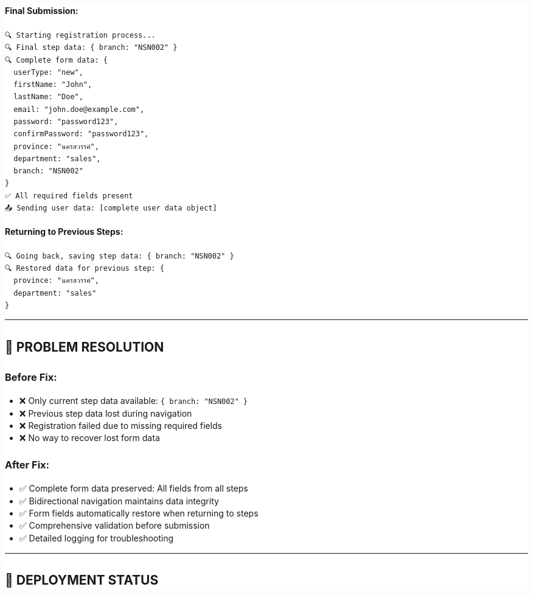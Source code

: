 #### **Final Submission**:

```
🔍 Starting registration process...
🔍 Final step data: { branch: "NSN002" }
🔍 Complete form data: {
  userType: "new",
  firstName: "John",
  lastName: "Doe",
  email: "john.doe@example.com",
  password: "password123",
  confirmPassword: "password123",
  province: "นครสวรรค์",
  department: "sales",
  branch: "NSN002"
}
✅ All required fields present
📤 Sending user data: [complete user data object]
```

#### **Returning to Previous Steps**:

```
🔍 Going back, saving step data: { branch: "NSN002" }
🔍 Restored data for previous step: {
  province: "นครสวรรค์",
  department: "sales"
}
```

---

## 🎯 **PROBLEM RESOLUTION**

### **Before Fix**:

- ❌ Only current step data available: `{ branch: "NSN002" }`
- ❌ Previous step data lost during navigation
- ❌ Registration failed due to missing required fields
- ❌ No way to recover lost form data

### **After Fix**:

- ✅ Complete form data preserved: All fields from all steps
- ✅ Bidirectional navigation maintains data integrity
- ✅ Form fields automatically restore when returning to steps
- ✅ Comprehensive validation before submission
- ✅ Detailed logging for troubleshooting

---

## 🚀 **DEPLOYMENT STATUS**
